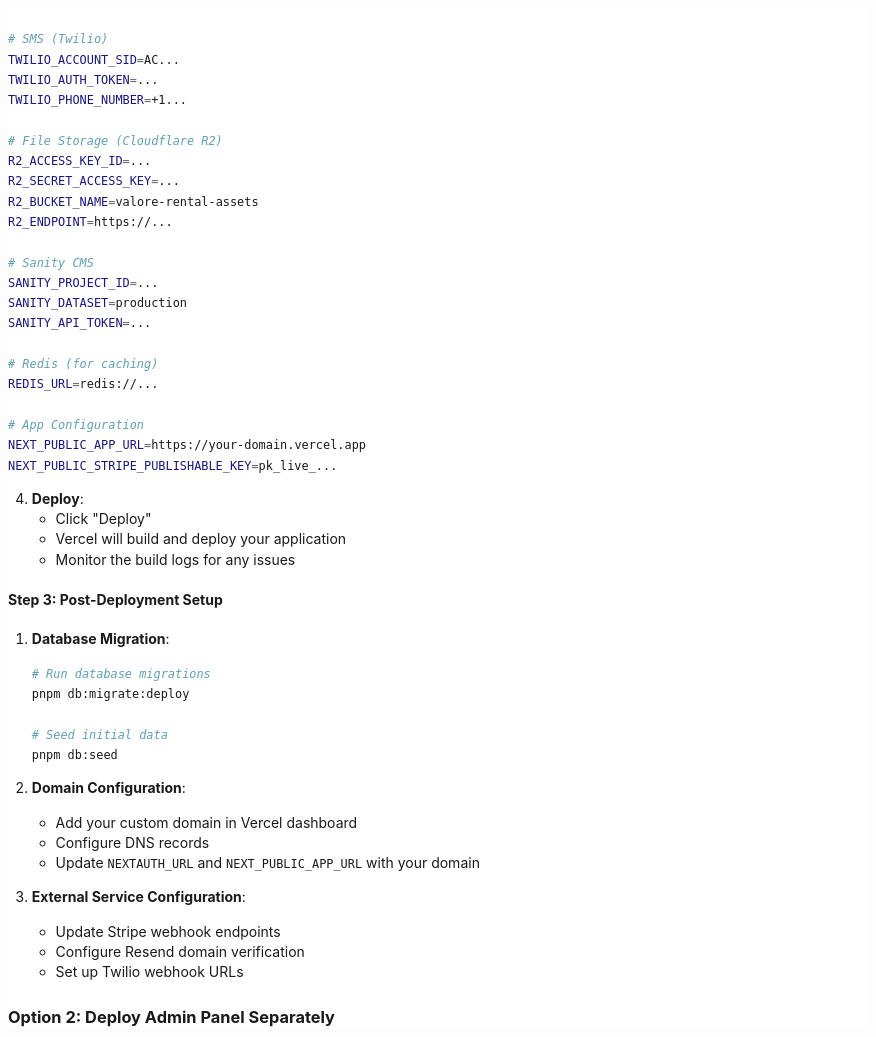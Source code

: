    ```bash
   
   # SMS (Twilio)
   TWILIO_ACCOUNT_SID=AC...
   TWILIO_AUTH_TOKEN=...
   TWILIO_PHONE_NUMBER=+1...
   
   # File Storage (Cloudflare R2)
   R2_ACCESS_KEY_ID=...
   R2_SECRET_ACCESS_KEY=...
   R2_BUCKET_NAME=valore-rental-assets
   R2_ENDPOINT=https://...
   
   # Sanity CMS
   SANITY_PROJECT_ID=...
   SANITY_DATASET=production
   SANITY_API_TOKEN=...
   
   # Redis (for caching)
   REDIS_URL=redis://...
   
   # App Configuration
   NEXT_PUBLIC_APP_URL=https://your-domain.vercel.app
   NEXT_PUBLIC_STRIPE_PUBLISHABLE_KEY=pk_live_...
   ```

4. **Deploy**:
   - Click "Deploy"
   - Vercel will build and deploy your application
   - Monitor the build logs for any issues

#### Step 3: Post-Deployment Setup

1. **Database Migration**:
   ```bash
   # Run database migrations
   pnpm db:migrate:deploy
   
   # Seed initial data
   pnpm db:seed
   ```

2. **Domain Configuration**:
   - Add your custom domain in Vercel dashboard
   - Configure DNS records
   - Update `NEXTAUTH_URL` and `NEXT_PUBLIC_APP_URL` with your domain

3. **External Service Configuration**:
   - Update Stripe webhook endpoints
   - Configure Resend domain verification
   - Set up Twilio webhook URLs

### Option 2: Deploy Admin Panel Separately
